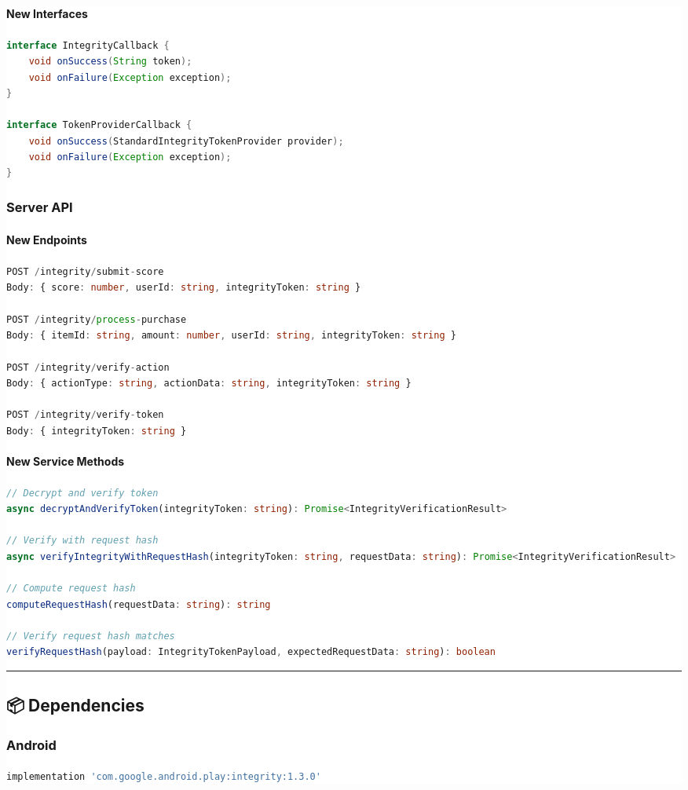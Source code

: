 #### New Interfaces
```java
interface IntegrityCallback {
    void onSuccess(String token);
    void onFailure(Exception exception);
}

interface TokenProviderCallback {
    void onSuccess(StandardIntegrityTokenProvider provider);
    void onFailure(Exception exception);
}
```

### Server API

#### New Endpoints
```typescript
POST /integrity/submit-score
Body: { score: number, userId: string, integrityToken: string }

POST /integrity/process-purchase
Body: { itemId: string, amount: number, userId: string, integrityToken: string }

POST /integrity/verify-action
Body: { actionType: string, actionData: string, integrityToken: string }

POST /integrity/verify-token
Body: { integrityToken: string }
```

#### New Service Methods
```typescript
// Decrypt and verify token
async decryptAndVerifyToken(integrityToken: string): Promise<IntegrityVerificationResult>

// Verify with request hash
async verifyIntegrityWithRequestHash(integrityToken: string, requestData: string): Promise<IntegrityVerificationResult>

// Compute request hash
computeRequestHash(requestData: string): string

// Verify request hash matches
verifyRequestHash(payload: IntegrityTokenPayload, expectedRequestData: string): boolean
```

---

## 📦 Dependencies

### Android
```gradle
implementation 'com.google.android.play:integrity:1.3.0'
```
